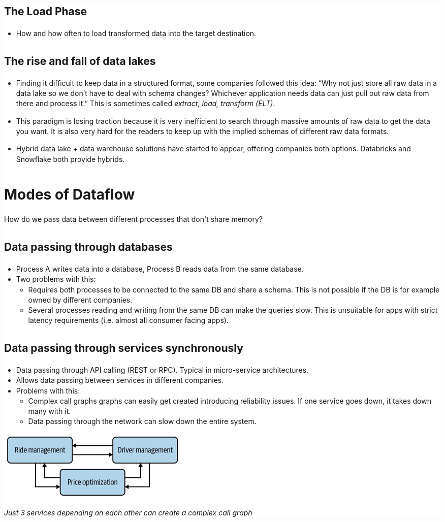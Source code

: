 ## The Load Phase
- How and how often to load transformed data into the target destination. 

## The rise and fall of data lakes
- Finding it difficult to keep data in a structured format, some companies followed this idea: “Why not just store all raw data in a data lake so we don’t have to deal with schema changes? Whichever application needs data can just pull out raw data from there and process it.”  This is sometimes called *extract, load, transform (ELT)*.

- This paradigm is losing traction because it is very inefficient to search through massive amounts of raw data to get the data you want. It is also very hard for the readers to keep up with the implied schemas of different raw data formats.

- Hybrid data lake + data warehouse solutions have started to appear, offering companies both options.  Databricks and Snowflake both provide hybrids.

  

# Modes of Dataflow
How do we pass data between different processes that don't share memory?

## Data passing through databases
- Process A writes data into a database, Process B reads data from the same database.
- Two problems with this:
  - Requires both processes to be connected to the same DB and share a schema. This is not possible if the DB is for example owned by different companies.
  - Several processes reading and writing from the same DB can make the queries slow. This is unsuitable for apps with strict latency requirements (i.e. almost all consumer facing apps).


## Data passing through services synchronously
- Data passing through API calling (REST or RPC). Typical in micro-service architectures.
- Allows data passing between services in different companies.
- Problems with this:
  - Complex call graphs graphs can easily get created introducing reliability issues. If one service goes down, it takes down many with it.
  - Data passing through the network can slow down the entire system.

![complex-call-graph](03-data-engineering-fundamentals.assets/complex-call-graph.png)


*Just 3 services depending on each other can create a complex call graph*


